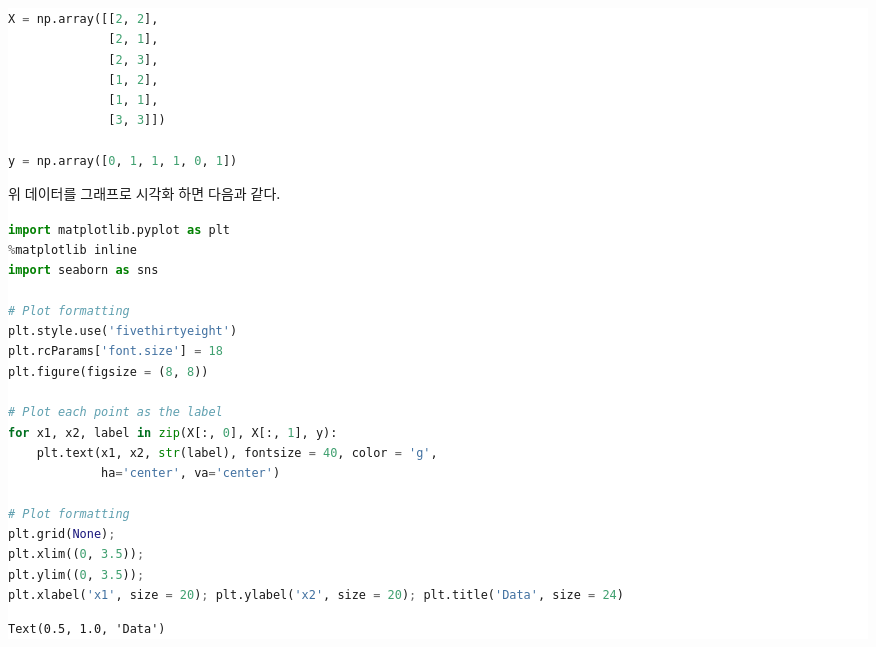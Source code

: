 
```python
X = np.array([[2, 2], 
              [2, 1],
              [2, 3], 
              [1, 2], 
              [1, 1],
              [3, 3]])

y = np.array([0, 1, 1, 1, 0, 1])
```

위 데이터를 그래프로 시각화 하면 다음과 같다.


```python
import matplotlib.pyplot as plt
%matplotlib inline
import seaborn as sns

# Plot formatting
plt.style.use('fivethirtyeight')
plt.rcParams['font.size'] = 18
plt.figure(figsize = (8, 8))

# Plot each point as the label
for x1, x2, label in zip(X[:, 0], X[:, 1], y):
    plt.text(x1, x2, str(label), fontsize = 40, color = 'g',
             ha='center', va='center')
    
# Plot formatting
plt.grid(None);
plt.xlim((0, 3.5));
plt.ylim((0, 3.5));
plt.xlabel('x1', size = 20); plt.ylabel('x2', size = 20); plt.title('Data', size = 24)
```




    Text(0.5, 1.0, 'Data')



